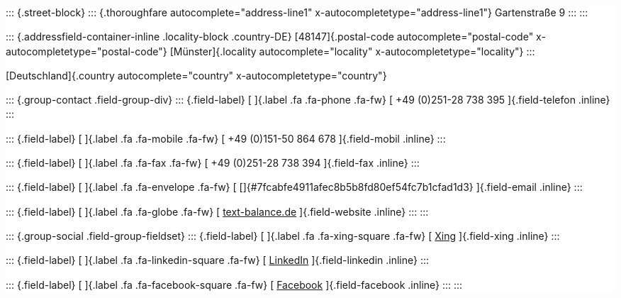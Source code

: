 ::: {.street-block}
::: {.thoroughfare autocomplete="address-line1" x-autocompletetype="address-line1"}
Gartenstraße 9
:::
:::

::: {.addressfield-container-inline .locality-block .country-DE}
[48147]{.postal-code autocomplete="postal-code"
x-autocompletetype="postal-code"} [Münster]{.locality
autocomplete="locality" x-autocompletetype="locality"}
:::

[Deutschland]{.country autocomplete="country"
x-autocompletetype="country"}

::: {.group-contact .field-group-div}
::: {.field-label}
[ ]{.label .fa .fa-phone .fa-fw} [ +49 (0)251-28 738 395
]{.field-telefon .inline}
:::

::: {.field-label}
[ ]{.label .fa .fa-mobile .fa-fw} [ +49 (0)151-50 864 678 ]{.field-mobil
.inline}
:::

::: {.field-label}
[ ]{.label .fa .fa-fax .fa-fw} [ +49 (0)251-28 738 394 ]{.field-fax
.inline}
:::

::: {.field-label}
[ ]{.label .fa .fa-envelope .fa-fw} [
[]{#7fcabfe4911afec8b5b8fd80ef54fc7b1cfad1d3} ]{.field-email .inline}
:::

::: {.field-label}
[ ]{.label .fa .fa-globe .fa-fw} [
[text-balance.de](http://text-balance.de) ]{.field-website .inline}
:::
:::

::: {.group-social .field-group-fieldset}
::: {.field-label}
[ ]{.label .fa .fa-xing-square .fa-fw} [
[Xing](https://www.xing.com/profile/GeorgD_Schaaf?sc_o=mxb_p)
]{.field-xing .inline}
:::

::: {.field-label}
[ ]{.label .fa .fa-linkedin-square .fa-fw} [
[LinkedIn](https://de.linkedin.com/pub/georg-d-schaaf/66/728/a64)
]{.field-linkedin .inline}
:::

::: {.field-label}
[ ]{.label .fa .fa-facebook-square .fa-fw} [
[Facebook](https://www.facebook.com/pages/Lektorat-text-balance/591239527649106?ref=hl)
]{.field-facebook .inline}
:::
:::
